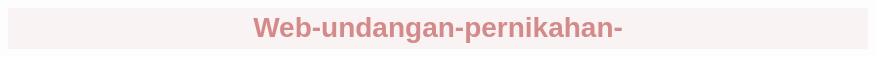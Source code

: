 # Web-undangan-pernikahan-
<!DOCTYPE html>
<html lang="id">
<head>
    <meta charset="UTF-8">
    <meta name="viewport" content="width=device-width, initial-scale=1.0">
    <title>Undangan Pernikahan</title>
    <style>
        body {
            font-family: 'Arial', sans-serif;
            text-align: center;
            background-color: #f9f3f3;
            color: #555;
            margin: 0;
            padding: 0;
        }
        .container {
            max-width: 600px;
            margin: 0 auto;
            padding: 20px;
        }
        h1 {
            color: #d48a8a;
        }
        .couple-names {
            font-size: 24px;
            margin: 20px 0;
        }
        .date-place {
            background-color: #d48a8a;
            color: white;
            padding: 15px;
            border-radius: 5px;
            margin: 20px 0;
        }
        .btn {
            display: inline-block;
            background-color: #d48a8a;
            color: white;
            padding: 10px 20px;
            text-decoration: none;
            border-radius: 5px;
            margin: 10px;
        }
        .countdown {
            display: flex;
            justify-content: center;
            gap: 15px;
            margin: 30px 0;
        }
        .countdown-box {
            background: white;
            padding: 10px;
            border-radius: 5px;
            box-shadow: 0 3px 6px rgba(0,0,0,0.1);
            min-width: 70px;
        }
        .countdown-number {
            font-size: 28px;
            font-weight: bold;
            color: #d48a8a;
        }